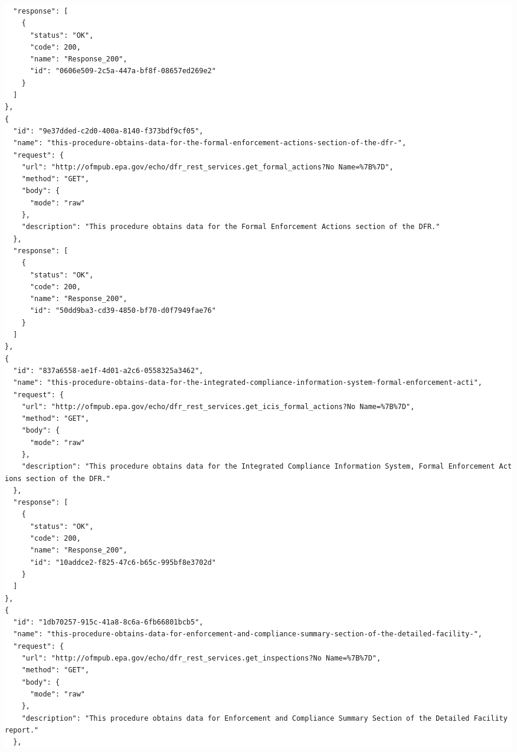       "response": [
        {
          "status": "OK",
          "code": 200,
          "name": "Response_200",
          "id": "0606e509-2c5a-447a-bf8f-08657ed269e2"
        }
      ]
    },
    {
      "id": "9e37dded-c2d0-400a-8140-f373bdf9cf05",
      "name": "this-procedure-obtains-data-for-the-formal-enforcement-actions-section-of-the-dfr-",
      "request": {
        "url": "http://ofmpub.epa.gov/echo/dfr_rest_services.get_formal_actions?No Name=%7B%7D",
        "method": "GET",
        "body": {
          "mode": "raw"
        },
        "description": "This procedure obtains data for the Formal Enforcement Actions section of the DFR."
      },
      "response": [
        {
          "status": "OK",
          "code": 200,
          "name": "Response_200",
          "id": "50dd9ba3-cd39-4850-bf70-d0f7949fae76"
        }
      ]
    },
    {
      "id": "837a6558-ae1f-4d01-a2c6-0558325a3462",
      "name": "this-procedure-obtains-data-for-the-integrated-compliance-information-system-formal-enforcement-acti",
      "request": {
        "url": "http://ofmpub.epa.gov/echo/dfr_rest_services.get_icis_formal_actions?No Name=%7B%7D",
        "method": "GET",
        "body": {
          "mode": "raw"
        },
        "description": "This procedure obtains data for the Integrated Compliance Information System, Formal Enforcement Actions section of the DFR."
      },
      "response": [
        {
          "status": "OK",
          "code": 200,
          "name": "Response_200",
          "id": "10addce2-f825-47c6-b65c-995bf8e3702d"
        }
      ]
    },
    {
      "id": "1db70257-915c-41a8-8c6a-6fb66801bcb5",
      "name": "this-procedure-obtains-data-for-enforcement-and-compliance-summary-section-of-the-detailed-facility-",
      "request": {
        "url": "http://ofmpub.epa.gov/echo/dfr_rest_services.get_inspections?No Name=%7B%7D",
        "method": "GET",
        "body": {
          "mode": "raw"
        },
        "description": "This procedure obtains data for Enforcement and Compliance Summary Section of the Detailed Facility report."
      },